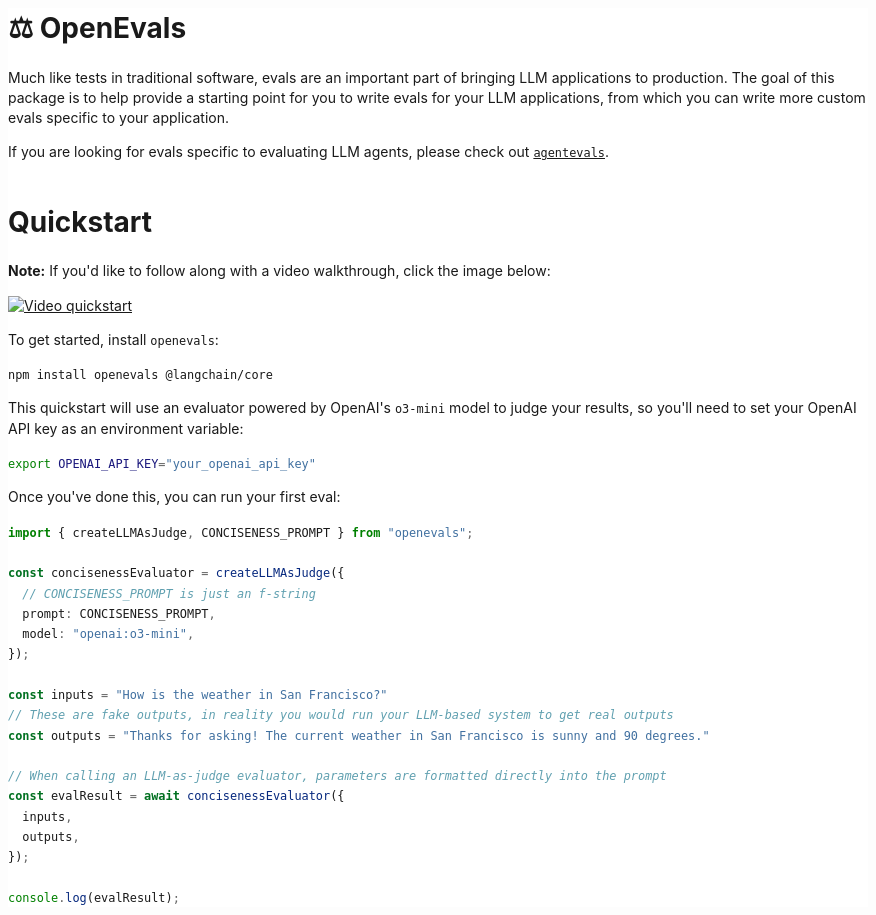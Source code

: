 # ⚖️ OpenEvals

Much like tests in traditional software, evals are an important part of bringing LLM applications to production.
The goal of this package is to help provide a starting point for you to write evals for your LLM applications, from which
you can write more custom evals specific to your application.

If you are looking for evals specific to evaluating LLM agents, please check out [`agentevals`](https://github.com/langchain-ai/agentevals).

# Quickstart

**Note:** If you'd like to follow along with a video walkthrough, click the image below:

[![Video quickstart](https://img.youtube.com/vi/J-F30jRyhoA/0.jpg)](https://www.youtube.com/watch?v=J-F30jRyhoA)

To get started, install `openevals`:

```bash
npm install openevals @langchain/core
```

This quickstart will use an evaluator powered by OpenAI's `o3-mini` model to judge your results, so you'll need to set your OpenAI API key as an environment variable:

```bash
export OPENAI_API_KEY="your_openai_api_key"
```

Once you've done this, you can run your first eval:

```ts
import { createLLMAsJudge, CONCISENESS_PROMPT } from "openevals";

const concisenessEvaluator = createLLMAsJudge({
  // CONCISENESS_PROMPT is just an f-string
  prompt: CONCISENESS_PROMPT,
  model: "openai:o3-mini",
});

const inputs = "How is the weather in San Francisco?"
// These are fake outputs, in reality you would run your LLM-based system to get real outputs
const outputs = "Thanks for asking! The current weather in San Francisco is sunny and 90 degrees."

// When calling an LLM-as-judge evaluator, parameters are formatted directly into the prompt
const evalResult = await concisenessEvaluator({
  inputs,
  outputs,
});

console.log(evalResult);
```
